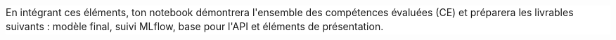En intégrant ces éléments, ton notebook démontrera l'ensemble des compétences évaluées (CE) et préparera les livrables suivants : modèle final, suivi MLflow, base pour l'API et éléments de présentation.
